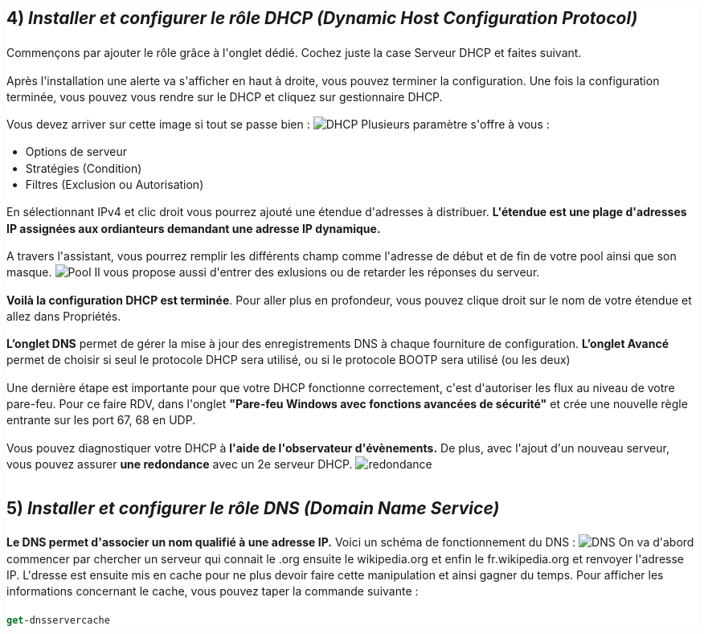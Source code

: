## 4) *Installer et configurer le rôle DHCP (Dynamic Host Configuration Protocol)*
Commençons par ajouter le rôle grâce à l'onglet dédié. Cochez juste la case Serveur DHCP et faites suivant.

Après l'installation une alerte va s'afficher en haut à droite, vous pouvez terminer la configuration. Une fois la configuration terminée, vous pouvez vous rendre sur le DHCP et cliquez sur gestionnaire DHCP.

Vous devez arriver sur cette image si tout se passe bien :
![DHCP](https://user.oc-static.com/upload/2018/11/29/1543514323117_image17.png)
Plusieurs paramètre s'offre à vous :
- Options de serveur
- Stratégies (Condition)
- Filtres (Exclusion ou Autorisation)

En sélectionnant IPv4 et clic droit vous pourrez ajouté une étendue d'adresses à distribuer. 
**L'étendue est une plage d'adresses IP assignées aux ordianteurs demandant une adresse IP dynamique.**

A travers l'assistant, vous pourrez remplir les différents champ comme l'adresse de début et de fin de votre pool ainsi que son masque.
![Pool](https://user.oc-static.com/upload/2018/11/29/15435146786577_image8.png)
Il vous propose aussi d'entrer des exlusions ou de retarder les réponses du serveur.

**Voilà la configuration DHCP est terminée**. Pour aller plus en profondeur, vous pouvez clique droit sur le nom de votre étendue et allez dans Propriétés.

**L’onglet DNS** permet de gérer la mise à jour des enregistrements DNS à chaque fourniture de configuration.
**L’onglet Avancé** permet de choisir si seul le protocole DHCP sera utilisé, ou si le protocole BOOTP sera utilisé (ou les deux)

Une dernière étape est importante pour que votre DHCP fonctionne correctement, c'est d'autoriser les flux au niveau de votre pare-feu. Pour ce faire RDV, dans l'onglet **"Pare-feu Windows avec fonctions avancées de sécurité"** et crée une nouvelle règle entrante sur les port 67, 68 en UDP.

Vous pouvez diagnostiquer votre DHCP à **l'aide de l'observateur d'évènements.** De plus, avec l'ajout d'un nouveau serveur, vous pouvez assurer **une redondance** avec un 2e serveur DHCP.
![redondance](https://user.oc-static.com/upload/2018/11/29/154351481552_image9.png)

## 5) *Installer et configurer le rôle DNS (Domain Name Service)*
**Le DNS permet d'associer un nom qualifié à une adresse IP.**
Voici un schéma de fonctionnement du DNS :
![DNS](https://user.oc-static.com/upload/2018/11/29/15435156145791_image19.png)
On va d'abord commencer par chercher un serveur qui connait le .org ensuite le wikipedia.org et enfin le fr.wikipedia.org et renvoyer l'adresse IP. L'dresse est ensuite mis en cache pour ne plus devoir faire cette manipulation et ainsi gagner du temps. Pour afficher les informations concernant le cache, vous pouvez taper la commande suivante :
```ps
get-dnsservercache
```
